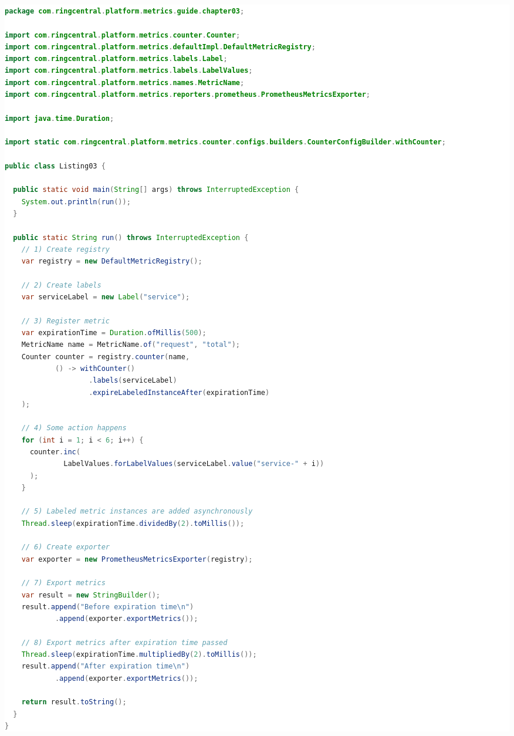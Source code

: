 ```java
package com.ringcentral.platform.metrics.guide.chapter03;

import com.ringcentral.platform.metrics.counter.Counter;
import com.ringcentral.platform.metrics.defaultImpl.DefaultMetricRegistry;
import com.ringcentral.platform.metrics.labels.Label;
import com.ringcentral.platform.metrics.labels.LabelValues;
import com.ringcentral.platform.metrics.names.MetricName;
import com.ringcentral.platform.metrics.reporters.prometheus.PrometheusMetricsExporter;

import java.time.Duration;

import static com.ringcentral.platform.metrics.counter.configs.builders.CounterConfigBuilder.withCounter;

public class Listing03 {

  public static void main(String[] args) throws InterruptedException {
    System.out.println(run());
  }

  public static String run() throws InterruptedException {
    // 1) Create registry
    var registry = new DefaultMetricRegistry();

    // 2) Create labels
    var serviceLabel = new Label("service");

    // 3) Register metric
    var expirationTime = Duration.ofMillis(500);
    MetricName name = MetricName.of("request", "total");
    Counter counter = registry.counter(name,
            () -> withCounter()
                    .labels(serviceLabel)
                    .expireLabeledInstanceAfter(expirationTime)
    );

    // 4) Some action happens
    for (int i = 1; i < 6; i++) {
      counter.inc(
              LabelValues.forLabelValues(serviceLabel.value("service-" + i))
      );
    }

    // 5) Labeled metric instances are added asynchronously
    Thread.sleep(expirationTime.dividedBy(2).toMillis());

    // 6) Create exporter
    var exporter = new PrometheusMetricsExporter(registry);

    // 7) Export metrics
    var result = new StringBuilder();
    result.append("Before expiration time\n")
            .append(exporter.exportMetrics());

    // 8) Export metrics after expiration time passed
    Thread.sleep(expirationTime.multipliedBy(2).toMillis());
    result.append("After expiration time\n")
            .append(exporter.exportMetrics());

    return result.toString();
  }
}
```